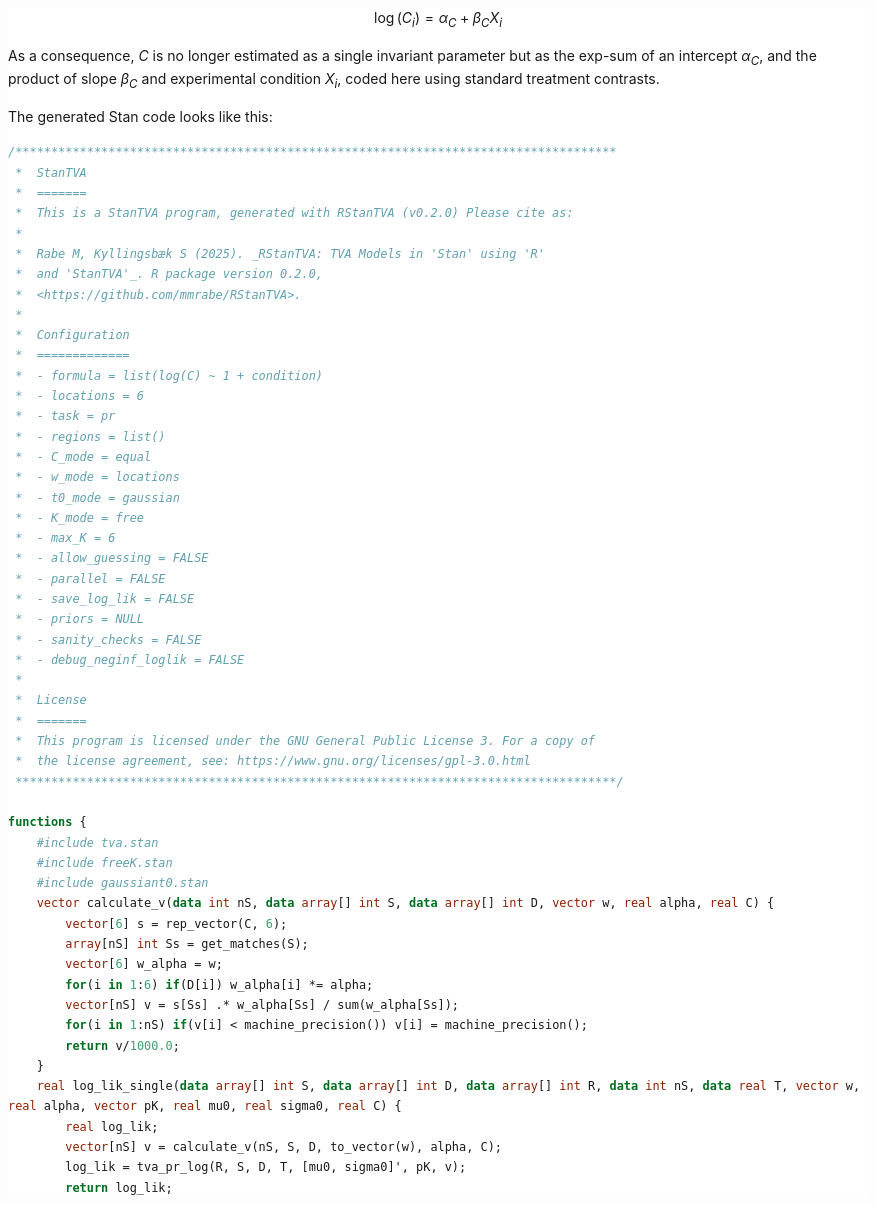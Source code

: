 $$
\log\left(C_i\right) = \alpha_C+\beta_CX_i
$$

As a consequence, $C$ is no longer estimated as a single invariant
parameter but as the exp-sum of an intercept $\alpha_C$, and the product
of slope $\beta_C$ and experimental condition $X_i$, coded here using
standard treatment contrasts.

The generated Stan code looks like this:

``` stan
/************************************************************************************
 *  StanTVA
 *  =======
 *  This is a StanTVA program, generated with RStanTVA (v0.2.0) Please cite as:
 *  
 *  Rabe M, Kyllingsbæk S (2025). _RStanTVA: TVA Models in 'Stan' using 'R'
 *  and 'StanTVA'_. R package version 0.2.0,
 *  <https://github.com/mmrabe/RStanTVA>.
 *  
 *  Configuration
 *  =============
 *  - formula = list(log(C) ~ 1 + condition)
 *  - locations = 6
 *  - task = pr
 *  - regions = list()
 *  - C_mode = equal
 *  - w_mode = locations
 *  - t0_mode = gaussian
 *  - K_mode = free
 *  - max_K = 6
 *  - allow_guessing = FALSE
 *  - parallel = FALSE
 *  - save_log_lik = FALSE
 *  - priors = NULL
 *  - sanity_checks = FALSE
 *  - debug_neginf_loglik = FALSE
 *  
 *  License
 *  =======
 *  This program is licensed under the GNU General Public License 3. For a copy of
 *  the license agreement, see: https://www.gnu.org/licenses/gpl-3.0.html
 ************************************************************************************/

functions {
    #include tva.stan
    #include freeK.stan
    #include gaussiant0.stan
    vector calculate_v(data int nS, data array[] int S, data array[] int D, vector w, real alpha, real C) {
        vector[6] s = rep_vector(C, 6);
        array[nS] int Ss = get_matches(S);
        vector[6] w_alpha = w;
        for(i in 1:6) if(D[i]) w_alpha[i] *= alpha;
        vector[nS] v = s[Ss] .* w_alpha[Ss] / sum(w_alpha[Ss]);
        for(i in 1:nS) if(v[i] < machine_precision()) v[i] = machine_precision();
        return v/1000.0;
    }
    real log_lik_single(data array[] int S, data array[] int D, data array[] int R, data int nS, data real T, vector w, real alpha, vector pK, real mu0, real sigma0, real C) {
        real log_lik;
        vector[nS] v = calculate_v(nS, S, D, to_vector(w), alpha, C);
        log_lik = tva_pr_log(R, S, D, T, [mu0, sigma0]', pK, v);
        return log_lik;
```